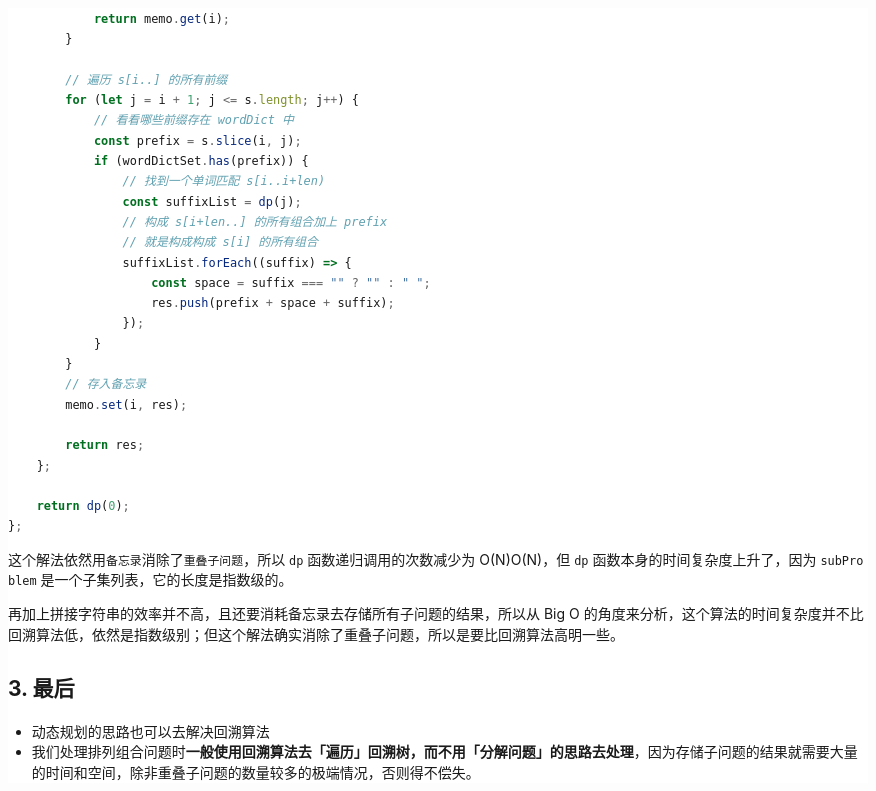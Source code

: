 ```javascript
            return memo.get(i);
        }
        
        // 遍历 s[i..] 的所有前缀
        for (let j = i + 1; j <= s.length; j++) {
            // 看看哪些前缀存在 wordDict 中
            const prefix = s.slice(i, j);
            if (wordDictSet.has(prefix)) {
                // 找到一个单词匹配 s[i..i+len)
                const suffixList = dp(j);
                // 构成 s[i+len..] 的所有组合加上 prefix 
                // 就是构成构成 s[i] 的所有组合
                suffixList.forEach((suffix) => {
                    const space = suffix === "" ? "" : " ";
                    res.push(prefix + space + suffix);
                });
            }
        }
        // 存入备忘录
        memo.set(i, res);
        
        return res;
    };
    
    return dp(0);
};
```

这个解法依然用`备忘录`消除了`重叠子问题`，所以 `dp` 函数递归调用的次数减少为 O(N)O(N)，但 `dp` 函数本身的时间复杂度上升了，因为 `subProblem` 是一个子集列表，它的长度是指数级的。

再加上拼接字符串的效率并不高，且还要消耗备忘录去存储所有子问题的结果，所以从 Big O 的角度来分析，这个算法的时间复杂度并不比回溯算法低，依然是指数级别；但这个解法确实消除了重叠子问题，所以是要比回溯算法高明一些。

## 3. 最后

- 动态规划的思路也可以去解决回溯算法
- 我们处理排列组合问题时**一般使用回溯算法去「遍历」回溯树，而不用「分解问题」的思路去处理**，因为存储子问题的结果就需要大量的时间和空间，除非重叠子问题的数量较多的极端情况，否则得不偿失。

